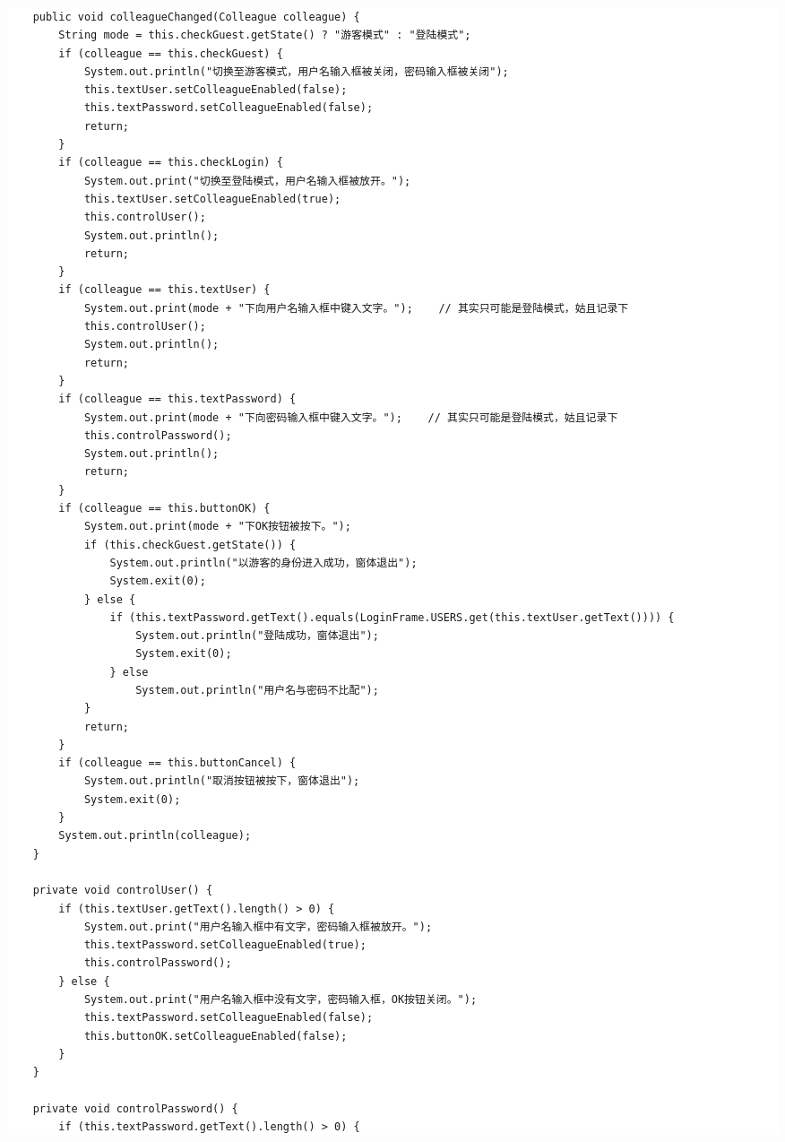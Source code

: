 ```
    public void colleagueChanged(Colleague colleague) {
        String mode = this.checkGuest.getState() ? "游客模式" : "登陆模式";
        if (colleague == this.checkGuest) {
            System.out.println("切换至游客模式，用户名输入框被关闭，密码输入框被关闭");
            this.textUser.setColleagueEnabled(false);
            this.textPassword.setColleagueEnabled(false);
            return;
        }
        if (colleague == this.checkLogin) {
            System.out.print("切换至登陆模式，用户名输入框被放开。");
            this.textUser.setColleagueEnabled(true);
            this.controlUser();
            System.out.println();
            return;
        }
        if (colleague == this.textUser) {
            System.out.print(mode + "下向用户名输入框中键入文字。");    // 其实只可能是登陆模式，姑且记录下
            this.controlUser();
            System.out.println();
            return;
        }
        if (colleague == this.textPassword) {
            System.out.print(mode + "下向密码输入框中键入文字。");    // 其实只可能是登陆模式，姑且记录下
            this.controlPassword();
            System.out.println();
            return;
        }
        if (colleague == this.buttonOK) {
            System.out.print(mode + "下OK按钮被按下。");
            if (this.checkGuest.getState()) {
                System.out.println("以游客的身份进入成功，窗体退出");
                System.exit(0);
            } else {
                if (this.textPassword.getText().equals(LoginFrame.USERS.get(this.textUser.getText()))) {
                    System.out.println("登陆成功，窗体退出");
                    System.exit(0);
                } else
                    System.out.println("用户名与密码不比配");
            }
            return;
        }
        if (colleague == this.buttonCancel) {
            System.out.println("取消按钮被按下，窗体退出");
            System.exit(0);
        }
        System.out.println(colleague);
    }

    private void controlUser() {
        if (this.textUser.getText().length() > 0) {
            System.out.print("用户名输入框中有文字，密码输入框被放开。");
            this.textPassword.setColleagueEnabled(true);
            this.controlPassword();
        } else {
            System.out.print("用户名输入框中没有文字，密码输入框，OK按钮关闭。");
            this.textPassword.setColleagueEnabled(false);
            this.buttonOK.setColleagueEnabled(false);
        }        
    }

    private void controlPassword() {
        if (this.textPassword.getText().length() > 0) {
```